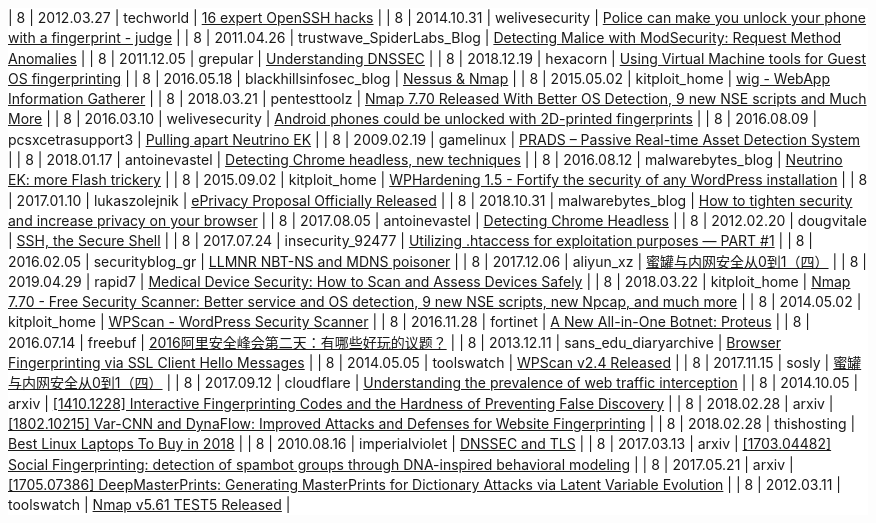 | 8 | 2012.03.27 | techworld | [16 expert OpenSSH hacks](https://www.techworld.com/tutorial/security/16-expert-openssh-hacks-3347319/) |
| 8 | 2014.10.31 | welivesecurity | [Police can make you unlock your phone with a fingerprint - judge](https://www.welivesecurity.com/2014/10/31/police-can-make-unlock-phone-fingerprint-judge/) |
| 8 | 2011.04.26 | trustwave_SpiderLabs_Blog | [Detecting Malice with ModSecurity: Request Method Anomalies](https://www.trustwave.com/Resources/SpiderLabs-Blog/Detecting-Malice-with-ModSecurity--Request-Method-Anomalies/) |
| 8 | 2011.12.05 | grepular | [Understanding DNSSEC](https://www.grepular.com/Understanding_DNSSEC) |
| 8 | 2018.12.19 | hexacorn | [Using Virtual Machine tools for Guest OS fingerprinting](http://www.hexacorn.com/blog/2018/12/19/using-virtual-machine-tools-for-guest-os-fingerprinting/) |
| 8 | 2016.05.18 | blackhillsinfosec_blog | [Nessus & Nmap](https://www.blackhillsinfosec.com/nessus-nmap/) |
| 8 | 2015.05.02 | kitploit_home | [wig - WebApp Information Gatherer](https://www.kitploit.com/2015/05/wig-webapp-information-gatherer.html) |
| 8 | 2018.03.21 | pentesttoolz | [Nmap 7.70 Released With Better OS Detection, 9 new NSE scripts and Much More](https://pentesttoolz.com/2018/03/21/nmap-7-70-released-with-better-os-detection-9-new-nse-scripts-and-much-more/) |
| 8 | 2016.03.10 | welivesecurity | [Android phones could be unlocked with 2D-printed fingerprints](https://www.welivesecurity.com/2016/03/10/android-smartphones-can-unlocked-2d-printed-fingerprints/) |
| 8 | 2016.08.09 | pcsxcetrasupport3 | [Pulling apart Neutrino EK](https://pcsxcetrasupport3.wordpress.com/2016/08/09/pulling-apart-neutrino-ek/) |
| 8 | 2009.02.19 | gamelinux | [PRADS – Passive Real-time Asset Detection System](https://gamelinux.wordpress.com/2009/02/19/prads-passive-real-time-asset-detection-system/) |
| 8 | 2018.01.17 | antoinevastel | [Detecting Chrome headless, new techniques](https://antoinevastel.com/bot%20detection/2018/01/17/detect-chrome-headless-v2.html) |
| 8 | 2016.08.12 | malwarebytes_blog | [Neutrino EK: more Flash trickery](https://blog.malwarebytes.com/threat-analysis/exploits-threat-analysis/2016/08/neutrino-ek-more-flash-trickery/) |
| 8 | 2015.09.02 | kitploit_home | [WPHardening 1.5 - Fortify the security of any WordPress installation](https://www.kitploit.com/2015/09/wphardening-15-fortify-security-of-any.html) |
| 8 | 2017.01.10 | lukaszolejnik | [ePrivacy Proposal Officially Released](https://blog.lukaszolejnik.com/eprivacy-proposal/) |
| 8 | 2018.10.31 | malwarebytes_blog | [How to tighten security and increase privacy on your browser](https://blog.malwarebytes.com/security-world/privacy-security-world/2018/10/tighten-security-increase-privacy-browser/) |
| 8 | 2017.08.05 | antoinevastel | [Detecting Chrome Headless](https://antoinevastel.com/bot%20detection/2017/08/05/detect-chrome-headless.html) |
| 8 | 2012.02.20 | dougvitale | [SSH, the Secure Shell](https://dougvitale.wordpress.com/2012/02/20/ssh-the-secure-shell/) |
| 8 | 2017.07.24 | insecurity_92477 | [Utilizing .htaccess for exploitation purposes — PART #1](https://medium.com/p/5733dd7fc8eb) |
| 8 | 2016.02.05 | securityblog_gr | [LLMNR NBT-NS and MDNS poisoner](http://securityblog.gr/3249/llmnr-nbt-ns-and-mdns-poisoner/) |
| 8 | 2017.12.06 | aliyun_xz | [蜜罐与内网安全从0到1（四）](https://xz.aliyun.com/t/1730) |
| 8 | 2019.04.29 | rapid7 | [Medical Device Security: How to Scan and Assess Devices Safely](https://blog.rapid7.com/2019/04/29/medical-device-security-how-to-scan-devices-without-letting-safety-flatline/) |
| 8 | 2018.03.22 | kitploit_home | [Nmap 7.70 - Free Security Scanner: Better service and OS detection, 9 new NSE scripts, new Npcap, and much more](https://www.kitploit.com/2018/03/nmap-770-free-security-scanner-better.html) |
| 8 | 2014.05.02 | kitploit_home | [WPScan - WordPress Security Scanner](https://www.kitploit.com/2014/05/wpscan-wordpress-security-scanner.html) |
| 8 | 2016.11.28 | fortinet | [A New All-in-One Botnet: Proteus](https://www.fortinet.com/blog/threat-research/a-new-all-in-one-botnet-proteus.html) |
| 8 | 2016.07.14 | freebuf | [2016阿里安全峰会第二天：有哪些好玩的议题？](http://www.freebuf.com/fevents/109119.html) |
| 8 | 2013.12.11 | sans_edu_diaryarchive | [Browser Fingerprinting via SSL Client Hello Messages](https://isc.sans.edu/forums/diary/Browser+Fingerprinting+via+SSL+Client+Hello+Messages/17210/) |
| 8 | 2014.05.05 | toolswatch | [WPScan v2.4 Released](http://www.toolswatch.org/2014/05/wpscan-v2-4-released/) |
| 8 | 2017.11.15 | sosly | [蜜罐与内网安全从0到1（四）](https://sosly.me/index.php/2017/11/15/jymiguan4/) |
| 8 | 2017.09.12 | cloudflare | [Understanding the prevalence of web traffic interception](https://blog.cloudflare.com/understanding-the-prevalence-of-web-traffic-interception/) |
| 8 | 2014.10.05 | arxiv | [[1410.1228] Interactive Fingerprinting Codes and the Hardness of Preventing False Discovery](https://arxiv.org/abs/1410.1228) |
| 8 | 2018.02.28 | arxiv | [[1802.10215] Var-CNN and DynaFlow: Improved Attacks and Defenses for Website Fingerprinting](https://arxiv.org/abs/1802.10215) |
| 8 | 2018.02.28 | thishosting | [Best Linux Laptops To Buy in 2018](https://thishosting.rocks/best-linux-laptops/) |
| 8 | 2010.08.16 | imperialviolet | [DNSSEC and TLS](https://www.imperialviolet.org/2010/08/16/dnssectls.html) |
| 8 | 2017.03.13 | arxiv | [[1703.04482] Social Fingerprinting: detection of spambot groups through DNA-inspired behavioral modeling](https://arxiv.org/abs/1703.04482) |
| 8 | 2017.05.21 | arxiv | [[1705.07386] DeepMasterPrints: Generating MasterPrints for Dictionary Attacks via Latent Variable Evolution](https://arxiv.org/abs/1705.07386) |
| 8 | 2012.03.11 | toolswatch | [Nmap v5.61 TEST5 Released](http://www.toolswatch.org/2012/03/nmap-v5-61-test5-released/) |